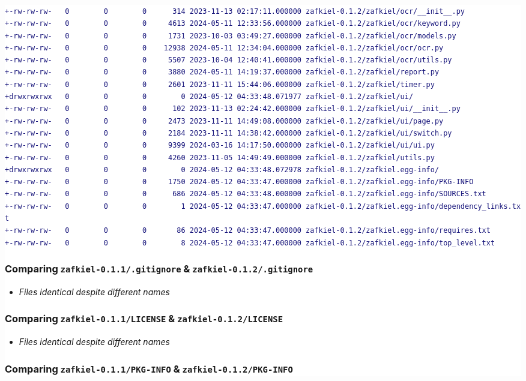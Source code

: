 ```diff
+-rw-rw-rw-   0        0        0      314 2023-11-13 02:17:11.000000 zafkiel-0.1.2/zafkiel/ocr/__init__.py
+-rw-rw-rw-   0        0        0     4613 2024-05-11 12:33:56.000000 zafkiel-0.1.2/zafkiel/ocr/keyword.py
+-rw-rw-rw-   0        0        0     1731 2023-10-03 03:49:27.000000 zafkiel-0.1.2/zafkiel/ocr/models.py
+-rw-rw-rw-   0        0        0    12938 2024-05-11 12:34:04.000000 zafkiel-0.1.2/zafkiel/ocr/ocr.py
+-rw-rw-rw-   0        0        0     5507 2023-10-04 12:40:41.000000 zafkiel-0.1.2/zafkiel/ocr/utils.py
+-rw-rw-rw-   0        0        0     3880 2024-05-11 14:19:37.000000 zafkiel-0.1.2/zafkiel/report.py
+-rw-rw-rw-   0        0        0     2601 2023-11-11 15:44:06.000000 zafkiel-0.1.2/zafkiel/timer.py
+drwxrwxrwx   0        0        0        0 2024-05-12 04:33:48.071977 zafkiel-0.1.2/zafkiel/ui/
+-rw-rw-rw-   0        0        0      102 2023-11-13 02:24:42.000000 zafkiel-0.1.2/zafkiel/ui/__init__.py
+-rw-rw-rw-   0        0        0     2473 2023-11-11 14:49:08.000000 zafkiel-0.1.2/zafkiel/ui/page.py
+-rw-rw-rw-   0        0        0     2184 2023-11-11 14:38:42.000000 zafkiel-0.1.2/zafkiel/ui/switch.py
+-rw-rw-rw-   0        0        0     9399 2024-03-16 14:17:50.000000 zafkiel-0.1.2/zafkiel/ui/ui.py
+-rw-rw-rw-   0        0        0     4260 2023-11-05 14:49:49.000000 zafkiel-0.1.2/zafkiel/utils.py
+drwxrwxrwx   0        0        0        0 2024-05-12 04:33:48.072978 zafkiel-0.1.2/zafkiel.egg-info/
+-rw-rw-rw-   0        0        0     1750 2024-05-12 04:33:47.000000 zafkiel-0.1.2/zafkiel.egg-info/PKG-INFO
+-rw-rw-rw-   0        0        0      686 2024-05-12 04:33:48.000000 zafkiel-0.1.2/zafkiel.egg-info/SOURCES.txt
+-rw-rw-rw-   0        0        0        1 2024-05-12 04:33:47.000000 zafkiel-0.1.2/zafkiel.egg-info/dependency_links.txt
+-rw-rw-rw-   0        0        0       86 2024-05-12 04:33:47.000000 zafkiel-0.1.2/zafkiel.egg-info/requires.txt
+-rw-rw-rw-   0        0        0        8 2024-05-12 04:33:47.000000 zafkiel-0.1.2/zafkiel.egg-info/top_level.txt
```

### Comparing `zafkiel-0.1.1/.gitignore` & `zafkiel-0.1.2/.gitignore`

 * *Files identical despite different names*

### Comparing `zafkiel-0.1.1/LICENSE` & `zafkiel-0.1.2/LICENSE`

 * *Files identical despite different names*

### Comparing `zafkiel-0.1.1/PKG-INFO` & `zafkiel-0.1.2/PKG-INFO`
